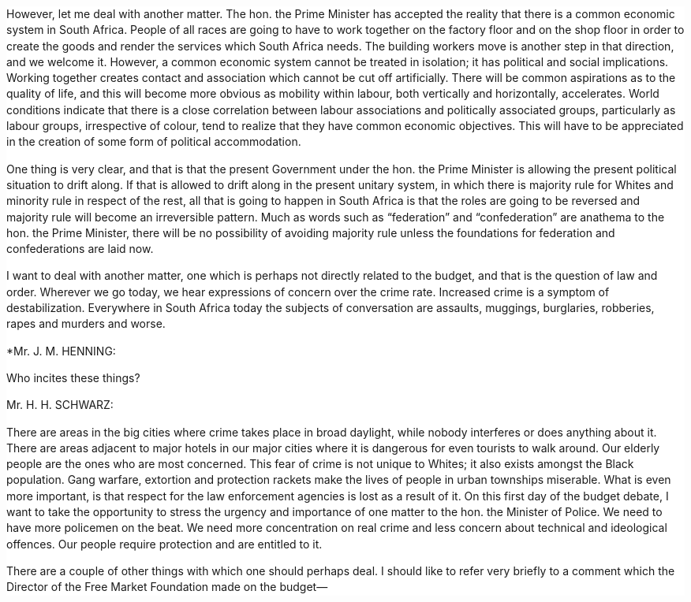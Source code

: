 <p>However, let me deal with another matter. The hon. the Prime Minister has accepted the reality that there is a common economic system in South Africa. People of all races are going to have to work together on the factory floor and on the shop floor in order to create the goods and render the services which South Africa needs. The building workers move is another step in that direction, and we welcome it. However, a common economic system cannot be treated in isolation; it has political and social implications. Working together creates contact and association which cannot be cut off artificially. There will be common aspirations as to the quality of life, and this will become more obvious as mobility within labour, both vertically and horizontally, accelerates. World <span class="col_3853-3854" refersTo="page_0283"/>conditions indicate that there is a close correlation between labour associations and politically associated groups, particularly as labour groups, irrespective of colour, tend to realize that they have common economic objectives. This will have to be appreciated in the creation of some form of political accommodation.</p>

<p>One thing is very clear, and that is that the present Government under the hon. the Prime Minister is allowing the present political situation to drift along. If that is allowed to drift along in the present unitary system, in which there is majority rule for Whites and minority rule in respect of the rest, all that is going to happen in South Africa is that the roles are going to be reversed and majority rule will become an irreversible pattern. Much as words such as &#x201C;federation&#x201D; and &#x201C;confederation&#x201D; are anathema to the hon. the Prime Minister, there will be no possibility of avoiding majority rule unless the foundations for federation and confederations are laid now.</p>

<p>I want to deal with another matter, one which is perhaps not directly related to the budget, and that is the question of law and order. Wherever we go today, we hear expressions of concern over the crime rate. Increased crime is a symptom of destabilization. Everywhere in South Africa today the subjects of conversation are assaults, muggings, burglaries, robberies, rapes and murders and worse.</p>

</speech>

<speech by="#henning">

<from>*Mr. <person refersTo="hansard_za">J. M. HENNING</person>:</from>

<p>Who incites these things?</p>

</speech>

<speech by="#schwarz">

<from>Mr. <person refersTo="hansard_za">H. H. SCHWARZ</person>:</from>

<p>There are areas in the big cities where crime takes place in broad daylight, while nobody interferes or does anything about it. There are areas adjacent to major hotels in our major cities where it is dangerous for even tourists to walk around. Our elderly people are the ones who are most concerned. This fear of crime is not unique to Whites; it also exists amongst the Black population. Gang warfare, extortion and protection rackets make the lives of people in urban townships miserable. What is even more important, is that respect for the law enforcement agencies is lost as a result of it. On this first day of the budget debate, I want to take the opportunity to stress the urgency and importance of one matter to the hon. the Minister of Police. We need to have more policemen on the beat. We need more concentration on real crime and less concern about technical and ideological offences. Our people require protection and are entitled to it.</p>

<p>There are a couple of other things with which one should perhaps deal. I should like to refer very briefly to a comment which the Director of the Free Market Foundation made on the budget&#x2014;</p>
